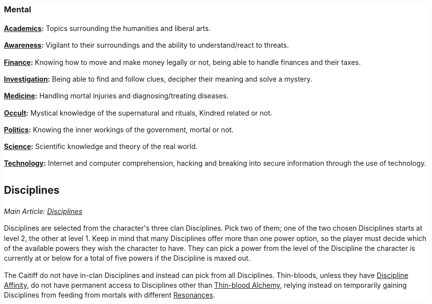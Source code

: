 ### Mental

**<a href="Academics" class="wikilink" title="Academics">Academics</a>:**
Topics surrounding the humanities and liberal arts.

**<a href="Awareness" class="wikilink" title="Awareness">Awareness</a>:**
Vigilant to their surroundings and the ability to understand/react to
threats.

**<a href="Finance" class="wikilink" title="Finance">Finance</a>:**
Knowing how to move and make money legally or not, being able to handle
finances and their taxes.

**<a href="Investigation" class="wikilink"
title="Investigation">Investigation</a>:** Being able to find and follow
clues, decipher their meaning and solve a mystery.

**<a href="Medicine" class="wikilink" title="Medicine">Medicine</a>:**
Handling mortal injuries and diagnosing/treating diseases.

**<a href="Occult" class="wikilink" title="Occult">Occult</a>:**
Mystical knowledge of the supernatural and rituals, Kindred related or
not.

**<a href="Politics" class="wikilink" title="Politics">Politics</a>:**
Knowing the inner workings of the government, mortal or not.

**<a href="Science" class="wikilink" title="Science">Science</a>:**
Scientific knowledge and theory of the real world.

**<a href="Technology" class="wikilink" title="Technology">Technology</a>:**
Internet and computer comprehension, hacking and breaking into secure
information through the use of technology.

## Disciplines

  
*Main Article: <a href="Disciplines" class="wikilink"
title="Disciplines">Disciplines</a>*

Disciplines are selected from the character's three clan Disciplines.
Pick two of them; one of the two chosen Disciplines starts at level 2,
the other at level 1. Keep in mind that many Disciplines offer more than
one power option, so the player must decide which of the available
powers they wish the character to have. They can pick a power from the
level of the Discipline the character is currently at or below for a
total of five powers if the Discipline is maxed out.

The Caitiff do not have in-clan Disciplines and instead can pick from
all Disciplines. Thin-bloods, unless they have
<a href="Merits_and_Flaws#Discipline_Affinity" class="wikilink"
title="Discipline Affinity">Discipline Affinity</a>, do not have
permanent access to Disciplines other than
<a href="Thin-blood_Alchemy" class="wikilink"
title="Thin-blood Alchemy">Thin-blood Alchemy</a>, relying instead on
temporarily gaining Disciplines from feeding from mortals with different
<a href="Resonance" class="wikilink" title="Resonances">Resonances</a>.
